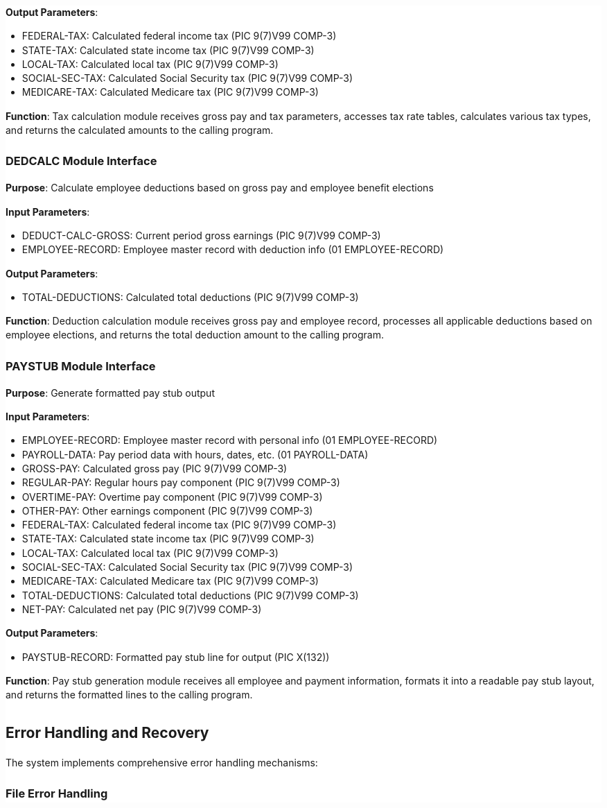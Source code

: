 **Output Parameters**:
- FEDERAL-TAX: Calculated federal income tax (PIC 9(7)V99 COMP-3)
- STATE-TAX: Calculated state income tax (PIC 9(7)V99 COMP-3)
- LOCAL-TAX: Calculated local tax (PIC 9(7)V99 COMP-3)
- SOCIAL-SEC-TAX: Calculated Social Security tax (PIC 9(7)V99 COMP-3)
- MEDICARE-TAX: Calculated Medicare tax (PIC 9(7)V99 COMP-3)

**Function**: Tax calculation module receives gross pay and tax parameters, accesses tax rate tables, calculates various tax types, and returns the calculated amounts to the calling program.

### DEDCALC Module Interface

**Purpose**: Calculate employee deductions based on gross pay and employee benefit elections

**Input Parameters**:
- DEDUCT-CALC-GROSS: Current period gross earnings (PIC 9(7)V99 COMP-3)
- EMPLOYEE-RECORD: Employee master record with deduction info (01 EMPLOYEE-RECORD)

**Output Parameters**:
- TOTAL-DEDUCTIONS: Calculated total deductions (PIC 9(7)V99 COMP-3)

**Function**: Deduction calculation module receives gross pay and employee record, processes all applicable deductions based on employee elections, and returns the total deduction amount to the calling program.

### PAYSTUB Module Interface

**Purpose**: Generate formatted pay stub output

**Input Parameters**:
- EMPLOYEE-RECORD: Employee master record with personal info (01 EMPLOYEE-RECORD)
- PAYROLL-DATA: Pay period data with hours, dates, etc. (01 PAYROLL-DATA)
- GROSS-PAY: Calculated gross pay (PIC 9(7)V99 COMP-3)
- REGULAR-PAY: Regular hours pay component (PIC 9(7)V99 COMP-3)
- OVERTIME-PAY: Overtime pay component (PIC 9(7)V99 COMP-3)
- OTHER-PAY: Other earnings component (PIC 9(7)V99 COMP-3)
- FEDERAL-TAX: Calculated federal income tax (PIC 9(7)V99 COMP-3)
- STATE-TAX: Calculated state income tax (PIC 9(7)V99 COMP-3)
- LOCAL-TAX: Calculated local tax (PIC 9(7)V99 COMP-3)
- SOCIAL-SEC-TAX: Calculated Social Security tax (PIC 9(7)V99 COMP-3)
- MEDICARE-TAX: Calculated Medicare tax (PIC 9(7)V99 COMP-3)
- TOTAL-DEDUCTIONS: Calculated total deductions (PIC 9(7)V99 COMP-3)
- NET-PAY: Calculated net pay (PIC 9(7)V99 COMP-3)

**Output Parameters**:
- PAYSTUB-RECORD: Formatted pay stub line for output (PIC X(132))

**Function**: Pay stub generation module receives all employee and payment information, formats it into a readable pay stub layout, and returns the formatted lines to the calling program.

## Error Handling and Recovery

The system implements comprehensive error handling mechanisms:

### File Error Handling
